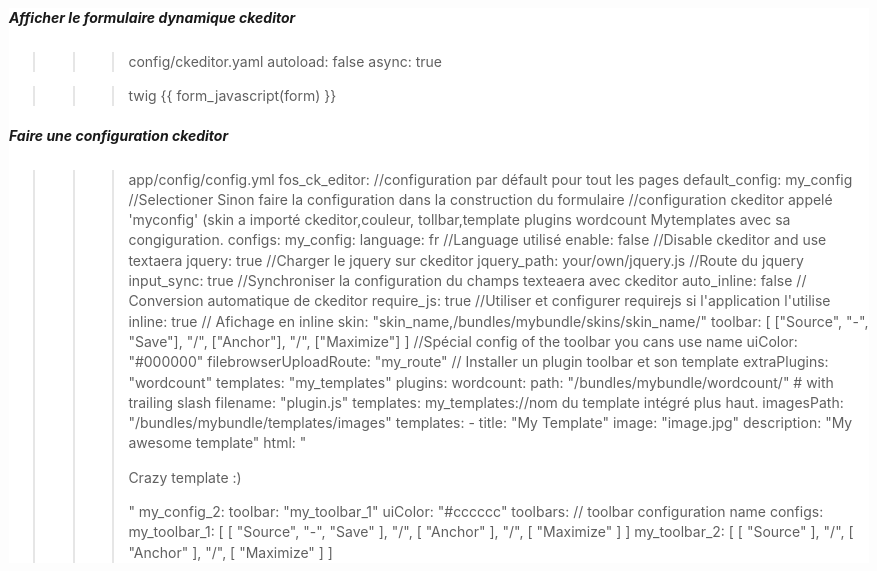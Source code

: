 ##### Afficher le formulaire dynamique ckeditor
>>> config/ckeditor.yaml
    autoload: false
    async: true

>>> twig
{{ form_javascript(form) }}


##### Faire une configuration ckeditor
>>> app/config/config.yml
fos_ck_editor:
//configuration par défault pour tout les pages
    default_config: my_config //Selectioner Sinon faire la configuration dans la construction du formulaire
//configuration ckeditor appelé 'myconfig' (skin a importé ckeditor,couleur, tollbar,template plugins wordcount Mytemplates avec sa congiguration.
    configs:
        my_config:
            language: fr //Language utilisé
    	    enable: false //Disable ckeditor and use textaera 
    	    jquery: true //Charger le jquery sur ckeditor
    	    jquery_path: your/own/jquery.js //Route du jquery
    	    input_sync: true //Synchroniser la configuration du champs texteaera avec ckeditor
    	    auto_inline: false // Conversion automatique de ckeditor
    	    require_js: true //Utiliser et configurer requirejs si l'application l'utilise
    	    inline: true  // Afichage en inline
            skin: "skin_name,/bundles/mybundle/skins/skin_name/"
            toolbar: [ ["Source", "-", "Save"], "/", ["Anchor"], "/", ["Maximize"] ] //Spécial config of the toolbar you cans use name
            uiColor:                "#000000"
            filebrowserUploadRoute: "my_route"
	// Installer un plugin toolbar et son template
            extraPlugins:           "wordcount"
            templates: "my_templates"
    plugins:
        wordcount:
            path:     "/bundles/mybundle/wordcount/" # with trailing slash
            filename: "plugin.js"
    templates:
        my_templates://nom du template intégré plus haut.
            imagesPath: "/bundles/mybundle/templates/images"
            templates:
                -
                    title:       "My Template"
                    image:       "image.jpg"
                    description: "My awesome template"
                    html:        "<p>Crazy template :)</p>"
        my_config_2:
            toolbar: "my_toolbar_1"
            uiColor: "#cccccc"
   toolbars: // toolbar configuration name
        configs:
            my_toolbar_1: [ [ "Source", "-", "Save" ], "/", [ "Anchor" ], "/", [ "Maximize" ] ]
            my_toolbar_2: [ [ "Source" ], "/", [ "Anchor" ], "/", [ "Maximize" ] ]
